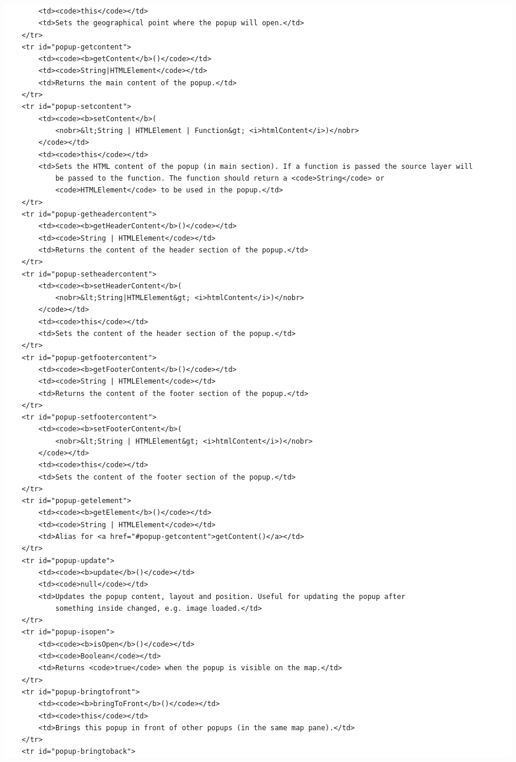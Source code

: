             <td><code>this</code></td>
            <td>Sets the geographical point where the popup will open.</td>
        </tr>
        <tr id="popup-getcontent">
            <td><code><b>getContent</b>()</code></td>
            <td><code>String|HTMLElement</code></td>
            <td>Returns the main content of the popup.</td>
        </tr>
        <tr id="popup-setcontent">
            <td><code><b>setContent</b>(
                <nobr>&lt;String | HTMLElement | Function&gt; <i>htmlContent</i>)</nobr>
            </code></td>
            <td><code>this</code></td>
            <td>Sets the HTML content of the popup (in main section). If a function is passed the source layer will
                be passed to the function. The function should return a <code>String</code> or
                <code>HTMLElement</code> to be used in the popup.</td>
        </tr>
        <tr id="popup-getheadercontent">
            <td><code><b>getHeaderContent</b>()</code></td>
            <td><code>String | HTMLElement</code></td>
            <td>Returns the content of the header section of the popup.</td>
        </tr>
        <tr id="popup-setheadercontent">
            <td><code><b>setHeaderContent</b>(
                <nobr>&lt;String|HTMLElement&gt; <i>htmlContent</i>)</nobr>
            </code></td>
            <td><code>this</code></td>
            <td>Sets the content of the header section of the popup.</td>
        </tr>
        <tr id="popup-getfootercontent">
            <td><code><b>getFooterContent</b>()</code></td>
            <td><code>String | HTMLElement</code></td>
            <td>Returns the content of the footer section of the popup.</td>
        </tr>
        <tr id="popup-setfootercontent">
            <td><code><b>setFooterContent</b>(
                <nobr>&lt;String | HTMLElement&gt; <i>htmlContent</i>)</nobr>
            </code></td>
            <td><code>this</code></td>
            <td>Sets the content of the footer section of the popup.</td>
        </tr>
        <tr id="popup-getelement">
            <td><code><b>getElement</b>()</code></td>
            <td><code>String | HTMLElement</code></td>
            <td>Alias for <a href="#popup-getcontent">getContent()</a></td>
        </tr>
        <tr id="popup-update">
            <td><code><b>update</b>()</code></td>
            <td><code>null</code></td>
            <td>Updates the popup content, layout and position. Useful for updating the popup after
                something inside changed, e.g. image loaded.</td>
        </tr>
        <tr id="popup-isopen">
            <td><code><b>isOpen</b>()</code></td>
            <td><code>Boolean</code></td>
            <td>Returns <code>true</code> when the popup is visible on the map.</td>
        </tr>
        <tr id="popup-bringtofront">
            <td><code><b>bringToFront</b>()</code></td>
            <td><code>this</code></td>
            <td>Brings this popup in front of other popups (in the same map pane).</td>
        </tr>
        <tr id="popup-bringtoback">
